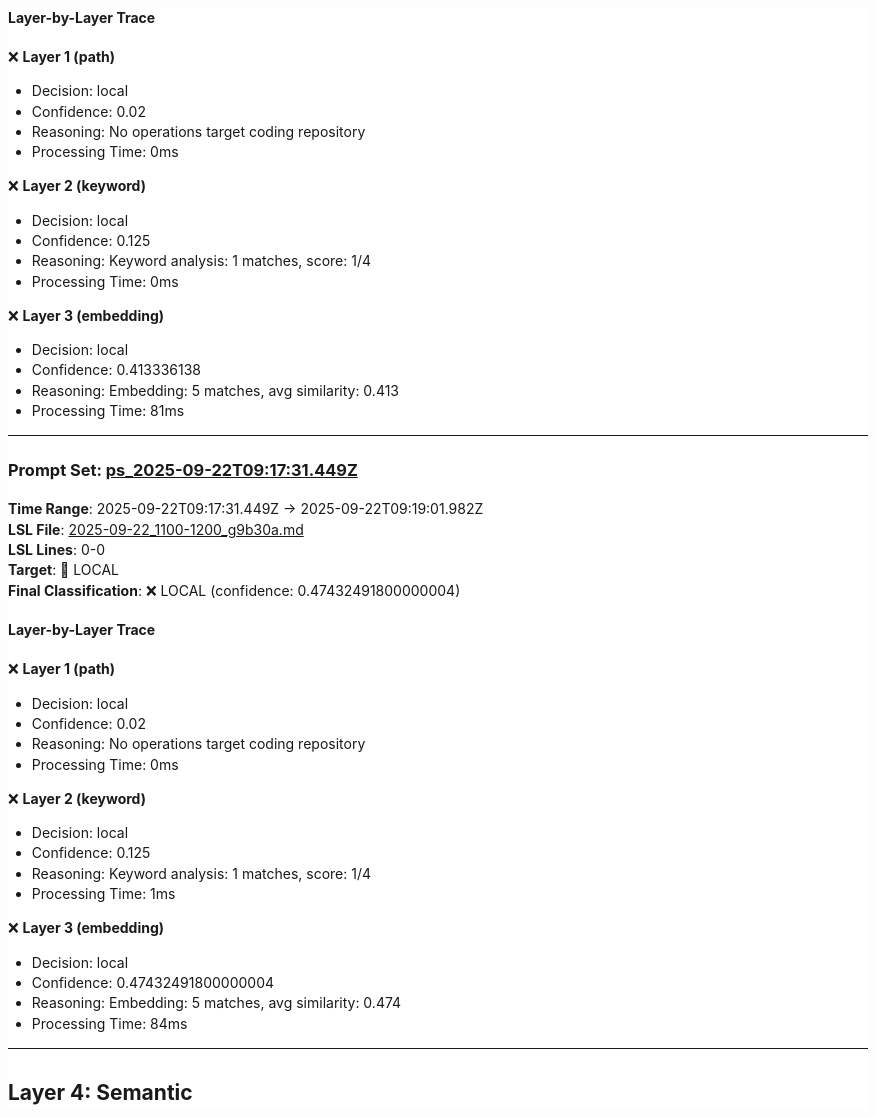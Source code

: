 #### Layer-by-Layer Trace

❌ **Layer 1 (path)**
- Decision: local
- Confidence: 0.02
- Reasoning: No operations target coding repository
- Processing Time: 0ms

❌ **Layer 2 (keyword)**
- Decision: local
- Confidence: 0.125
- Reasoning: Keyword analysis: 1 matches, score: 1/4
- Processing Time: 0ms

❌ **Layer 3 (embedding)**
- Decision: local
- Confidence: 0.413336138
- Reasoning: Embedding: 5 matches, avg similarity: 0.413
- Processing Time: 81ms

---

### Prompt Set: [ps_2025-09-22T09:17:31.449Z](../../history/2025-09-22_1100-1200_g9b30a.md#ps_2025-09-22T09:17:31.449Z)

**Time Range**: 2025-09-22T09:17:31.449Z → 2025-09-22T09:19:01.982Z<br>
**LSL File**: [2025-09-22_1100-1200_g9b30a.md](../../history/2025-09-22_1100-1200_g9b30a.md#ps_2025-09-22T09:17:31.449Z)<br>
**LSL Lines**: 0-0<br>
**Target**: 📍 LOCAL<br>
**Final Classification**: ❌ LOCAL (confidence: 0.47432491800000004)

#### Layer-by-Layer Trace

❌ **Layer 1 (path)**
- Decision: local
- Confidence: 0.02
- Reasoning: No operations target coding repository
- Processing Time: 0ms

❌ **Layer 2 (keyword)**
- Decision: local
- Confidence: 0.125
- Reasoning: Keyword analysis: 1 matches, score: 1/4
- Processing Time: 1ms

❌ **Layer 3 (embedding)**
- Decision: local
- Confidence: 0.47432491800000004
- Reasoning: Embedding: 5 matches, avg similarity: 0.474
- Processing Time: 84ms

---

## Layer 4: Semantic
